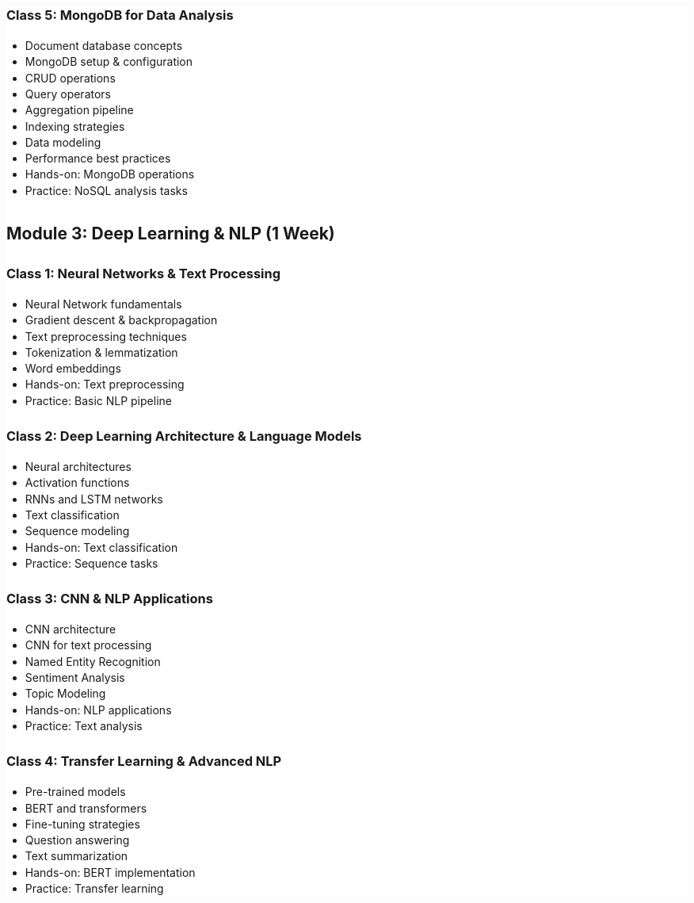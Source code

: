 ### Class 5: MongoDB for Data Analysis
- Document database concepts
- MongoDB setup & configuration
- CRUD operations
- Query operators
- Aggregation pipeline
- Indexing strategies
- Data modeling
- Performance best practices
- Hands-on: MongoDB operations
- Practice: NoSQL analysis tasks

## Module 3: Deep Learning & NLP (1 Week)

### Class 1: Neural Networks & Text Processing
- Neural Network fundamentals
- Gradient descent & backpropagation
- Text preprocessing techniques
- Tokenization & lemmatization
- Word embeddings
- Hands-on: Text preprocessing
- Practice: Basic NLP pipeline

### Class 2: Deep Learning Architecture & Language Models
- Neural architectures
- Activation functions
- RNNs and LSTM networks
- Text classification
- Sequence modeling
- Hands-on: Text classification
- Practice: Sequence tasks

### Class 3: CNN & NLP Applications
- CNN architecture
- CNN for text processing
- Named Entity Recognition
- Sentiment Analysis
- Topic Modeling
- Hands-on: NLP applications
- Practice: Text analysis

### Class 4: Transfer Learning & Advanced NLP
- Pre-trained models
- BERT and transformers
- Fine-tuning strategies
- Question answering
- Text summarization
- Hands-on: BERT implementation
- Practice: Transfer learning
